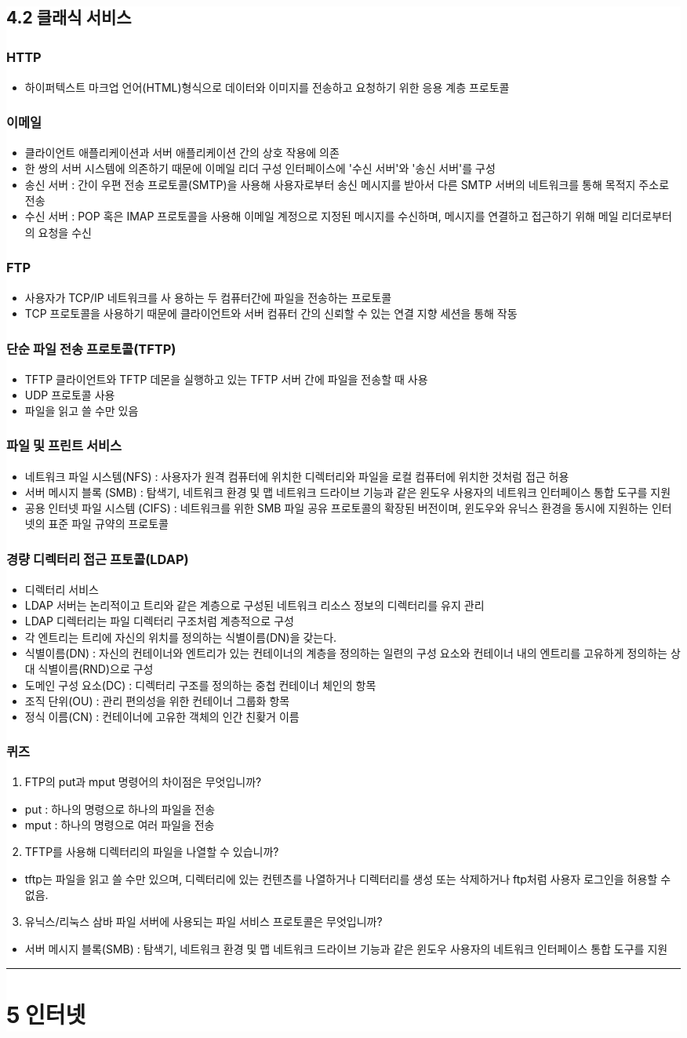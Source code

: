 
## 4.2 클래식 서비스

### HTTP
* 하이퍼텍스트 마크업 언어(HTML)형식으로 데이터와 이미지를 전송하고 요청하기 위한 응용 계층 프로토콜

### 이메일
* 클라이언트 애플리케이션과 서버 애플리케이션 간의 상호 작용에 의존
* 한 쌍의 서버 시스템에 의존하기 때문에 이메일 리더 구성 인터페이스에 '수신 서버'와 '송신 서버'를 구성
* 송신 서버 : 간이 우편 전송 프로토콜(SMTP)을 사용해 사용자로부터 송신 메시지를 받아서 다른 SMTP 서버의 네트워크를 통해 목적지 주소로 전송
* 수신 서버 : POP 혹은 IMAP 프로토콜을 사용해 이메일 계정으로 지정된 메시지를 수신하며, 메시지를 연결하고 접근하기 위해 메일 리더로부터의 요청을 수신

### FTP
* 사용자가 TCP/IP 네트워크를 사 용하는 두 컴퓨터간에 파일을 전송하는 프로토콜
* TCP 프로토콜을 사용하기 때문에 클라이언트와 서버 컴퓨터 간의 신뢰할 수 있는 연결 지향 세션을 통해 작동

### 단순 파일 전송 프로토콜(TFTP)
* TFTP 클라이언트와 TFTP 데몬을 실행하고 있는 TFTP 서버 간에 파일을 전송할 때 사용
* UDP 프로토콜 사용
* 파일을 읽고 쓸 수만 있음

### 파일 및 프린트 서비스
* 네트워크 파일 시스템(NFS) : 사용자가 원격 컴퓨터에 위치한 디렉터리와 파일을 로컬 컴퓨터에 위치한 것처럼 접근 허용
* 서버 메시지 블록 (SMB) : 탐색기, 네트워크 환경 및 맵 네트워크 드라이브 기능과 같은 윈도우 사용자의 네트워크 인터페이스 통합 도구를 지원
* 공용 인터넷 파일 시스템 (CIFS) : 네트워크를 위한 SMB 파일 공유 프로토콜의 확장된 버전이며, 윈도우와 유닉스 환경을 동시에 지원하는 인터넷의 표준 파일 규약의 프로토콜

### 경량 디렉터리 접근 프토콜(LDAP)
* 디렉터리 서비스
* LDAP 서버는 논리적이고 트리와 같은 계층으로 구성된 네트워크 리소스 정보의 디렉터리를 유지 관리
* LDAP 디렉터리는 파일 디렉터리 구조처럼 계층적으로 구성
* 각 엔트리는 트리에 자신의 위치를 정의하는 식별이름(DN)을 갖는다.
* 식별이름(DN) : 자신의 컨테이너와 엔트리가 있는 컨테이너의 계층을 정의하는 일련의 구성 요소와 컨테이너 내의 엔트리를 고유하게 정의하는 상대 식별이름(RND)으로 구성
* 도메인 구성 요소(DC) : 디렉터리 구조를 정의하는 중첩 컨테이너 체인의 항목
* 조직 단위(OU) : 관리 편의성을 위한 컨테이너 그룹화 항목
* 정식 이름(CN) : 컨테이너에 고유한 객체의 인간 친홪거 이름

### 퀴즈
1. FTP의 put과 mput 명령어의 차이점은 무엇입니까?
 - put : 하나의 명령으로 하나의 파일을 전송
 - mput : 하나의 명령으로 여러 파일을 전송
2. TFTP를 사용해 디렉터리의 파일을 나열할 수 있습니까?
 - tftp는 파일을 읽고 쓸 수만 있으며, 디렉터리에 있는 컨텐츠를 나열하거나 디렉터리를 생성 또는 삭제하거나 ftp처럼 사용자 로그인을 허용할 수 없음.
3. 유닉스/리눅스 삼바 파일 서버에 사용되는 파일 서비스 프로토콜은 무엇입니까?
 - 서버 메시지 블록(SMB) : 탐색기, 네트워크 환경 및 맵 네트워크 드라이브 기능과 같은 윈도우 사용자의 네트워크 인터페이스 통합 도구를 지원

---
# 5 인터넷
